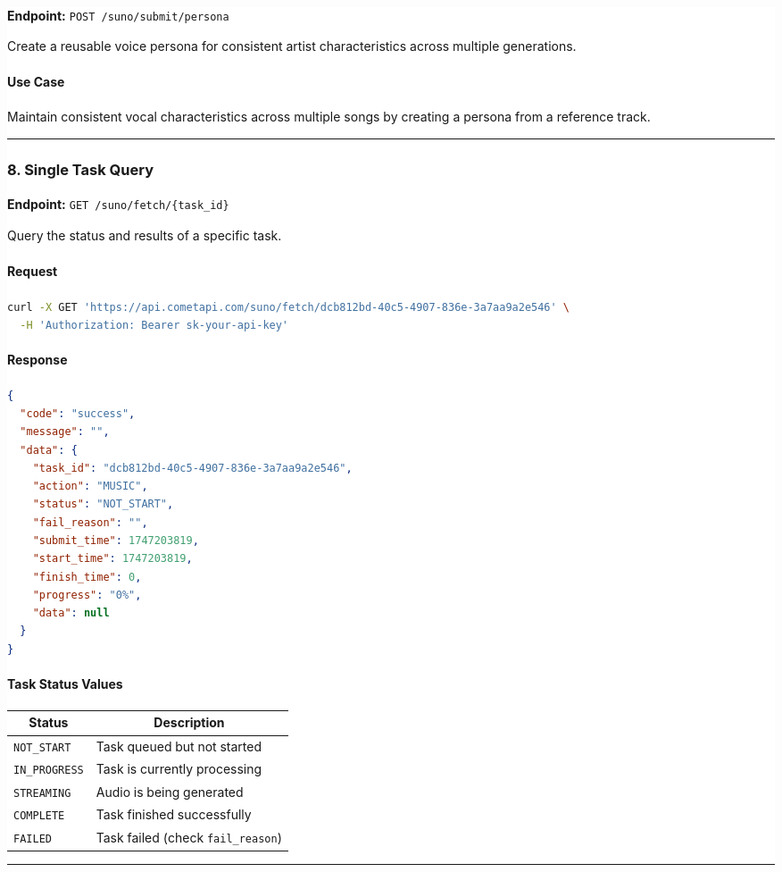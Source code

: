 **Endpoint:** `POST /suno/submit/persona`

Create a reusable voice persona for consistent artist characteristics across multiple generations.

#### Use Case

Maintain consistent vocal characteristics across multiple songs by creating a persona from a reference track.

---

### 8. Single Task Query

**Endpoint:** `GET /suno/fetch/{task_id}`

Query the status and results of a specific task.

#### Request

```bash
curl -X GET 'https://api.cometapi.com/suno/fetch/dcb812bd-40c5-4907-836e-3a7aa9a2e546' \
  -H 'Authorization: Bearer sk-your-api-key'
```

#### Response

```json
{
  "code": "success",
  "message": "",
  "data": {
    "task_id": "dcb812bd-40c5-4907-836e-3a7aa9a2e546",
    "action": "MUSIC",
    "status": "NOT_START",
    "fail_reason": "",
    "submit_time": 1747203819,
    "start_time": 1747203819,
    "finish_time": 0,
    "progress": "0%",
    "data": null
  }
}
```

#### Task Status Values

| Status | Description |
|--------|-------------|
| `NOT_START` | Task queued but not started |
| `IN_PROGRESS` | Task is currently processing |
| `STREAMING` | Audio is being generated |
| `COMPLETE` | Task finished successfully |
| `FAILED` | Task failed (check `fail_reason`) |

---